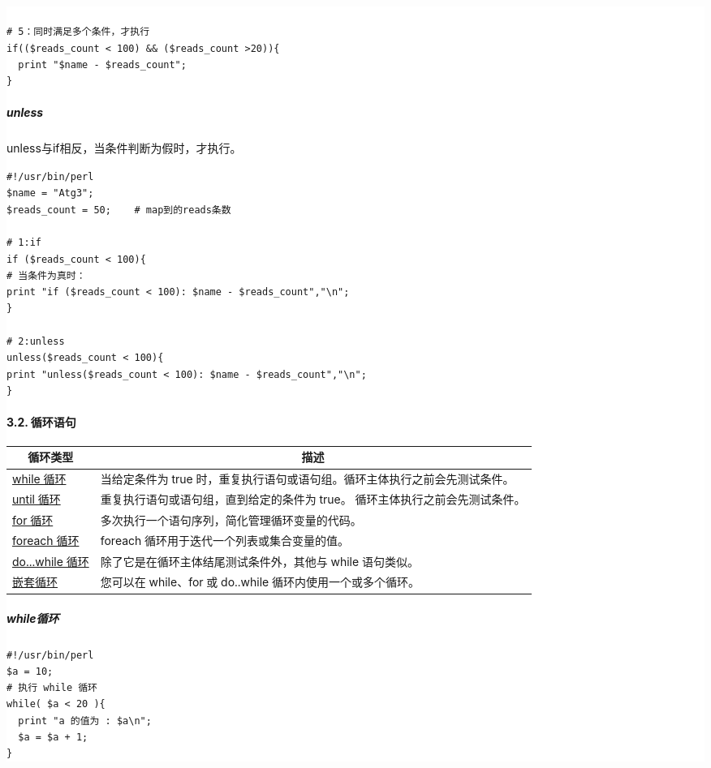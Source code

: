 ```

# 5：同时满足多个条件，才执行
if(($reads_count < 100) && ($reads_count >20)){
  print "$name - $reads_count";
}
```
##### unless

unless与if相反，当条件判断为假时，才执行。

```
#!/usr/bin/perl
$name = "Atg3";
$reads_count = 50;    # map到的reads条数

# 1:if
if ($reads_count < 100){
# 当条件为真时：
print "if ($reads_count < 100): $name - $reads_count","\n";
}

# 2:unless
unless($reads_count < 100){
print "unless($reads_count < 100): $name - $reads_count","\n";
}
```
#### 3.2. 循环语句

| 循环类型                                     | 描述                                       |
| ---------------------------------------- | ---------------------------------------- |
| [while 循环](http://www.runoob.com/perl/perl-while-loop.html) | 当给定条件为 true 时，重复执行语句或语句组。循环主体执行之前会先测试条件。 |
| [until 循环](http://www.runoob.com/perl/perl-until-loop.html) | 重复执行语句或语句组，直到给定的条件为 true。 循环主体执行之前会先测试条件。 |
| [for 循环](http://www.runoob.com/perl/perl-for-loop.html) | 多次执行一个语句序列，简化管理循环变量的代码。                  |
| [foreach 循环](http://www.runoob.com/perl/perl-foreach-loop.html) | foreach 循环用于迭代一个列表或集合变量的值。               |
| [do...while 循环](http://www.runoob.com/perl/perl-do-while-loop.html) | 除了它是在循环主体结尾测试条件外，其他与 while 语句类似。         |
| [嵌套循环](http://www.runoob.com/perl/perl-nested-loops.html) | 您可以在 while、for 或 do..while 循环内使用一个或多个循环。 |

##### while循环

```
#!/usr/bin/perl
$a = 10;
# 执行 while 循环
while( $a < 20 ){
  print "a 的值为 : $a\n";
  $a = $a + 1;
}
```
